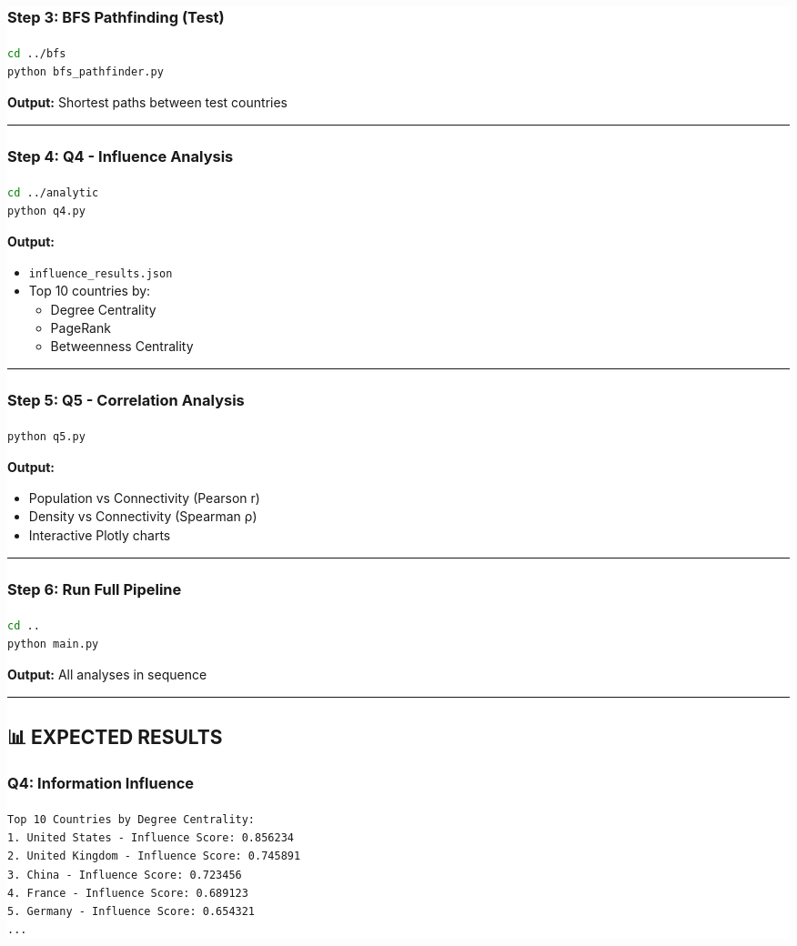 ### **Step 3: BFS Pathfinding (Test)**
```bash
cd ../bfs
python bfs_pathfinder.py
```
**Output:** Shortest paths between test countries

---

### **Step 4: Q4 - Influence Analysis**
```bash
cd ../analytic
python q4.py
```
**Output:** 
- `influence_results.json`
- Top 10 countries by:
  - Degree Centrality
  - PageRank
  - Betweenness Centrality

---

### **Step 5: Q5 - Correlation Analysis**
```bash
python q5.py
```
**Output:**
- Population vs Connectivity (Pearson r)
- Density vs Connectivity (Spearman ρ)
- Interactive Plotly charts

---

### **Step 6: Run Full Pipeline**
```bash
cd ..
python main.py
```
**Output:** All analyses in sequence

---

## 📊 **EXPECTED RESULTS**

### **Q4: Information Influence**
```
Top 10 Countries by Degree Centrality:
1. United States - Influence Score: 0.856234
2. United Kingdom - Influence Score: 0.745891
3. China - Influence Score: 0.723456
4. France - Influence Score: 0.689123
5. Germany - Influence Score: 0.654321
...
```

